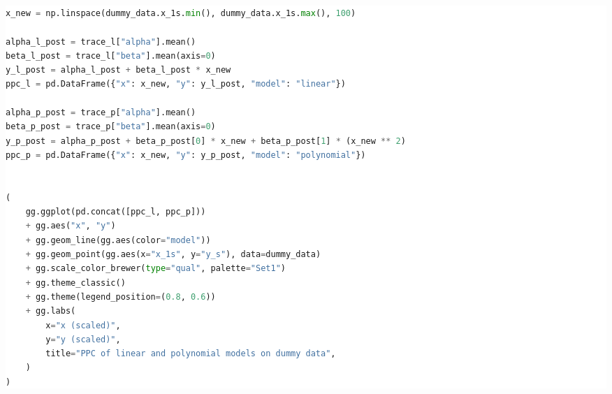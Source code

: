 ```python
x_new = np.linspace(dummy_data.x_1s.min(), dummy_data.x_1s.max(), 100)

alpha_l_post = trace_l["alpha"].mean()
beta_l_post = trace_l["beta"].mean(axis=0)
y_l_post = alpha_l_post + beta_l_post * x_new
ppc_l = pd.DataFrame({"x": x_new, "y": y_l_post, "model": "linear"})

alpha_p_post = trace_p["alpha"].mean()
beta_p_post = trace_p["beta"].mean(axis=0)
y_p_post = alpha_p_post + beta_p_post[0] * x_new + beta_p_post[1] * (x_new ** 2)
ppc_p = pd.DataFrame({"x": x_new, "y": y_p_post, "model": "polynomial"})


(
    gg.ggplot(pd.concat([ppc_l, ppc_p]))
    + gg.aes("x", "y")
    + gg.geom_line(gg.aes(color="model"))
    + gg.geom_point(gg.aes(x="x_1s", y="y_s"), data=dummy_data)
    + gg.scale_color_brewer(type="qual", palette="Set1")
    + gg.theme_classic()
    + gg.theme(legend_position=(0.8, 0.6))
    + gg.labs(
        x="x (scaled)",
        y="y (scaled)",
        title="PPC of linear and polynomial models on dummy data",
    )
)
```
